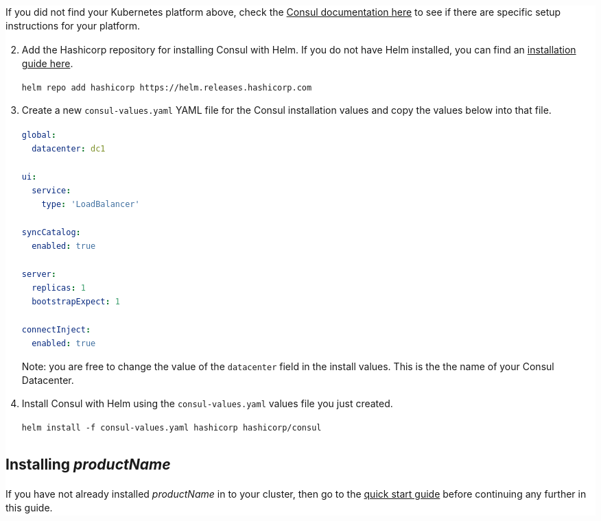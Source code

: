    <Alert severity="info">

   If you did not find your Kubernetes platform above, check the
   [Consul documentation here](https://www.consul.io/docs/k8s) to see
   if there are specific setup instructions for your platform.

   </Alert>

2. Add the Hashicorp repository for installing Consul with Helm.  If
   you do not have Helm installed, you can find an [installation guide
   here](https://helm.sh/docs/intro/install/).

   ```shell
   helm repo add hashicorp https://helm.releases.hashicorp.com
   ```

3. Create a new `consul-values.yaml` YAML file for the Consul
   installation values and copy the values below into that file.

   ```yaml
   global:
     datacenter: dc1

   ui:
     service:
       type: 'LoadBalancer'

   syncCatalog:
     enabled: true

   server:
     replicas: 1
     bootstrapExpect: 1

   connectInject:
     enabled: true
   ```

   <Alert severity="info">

   Note: you are free to change the value of the `datacenter` field in
   the install values.  This is the the name of your Consul
   Datacenter.

   </Alert>

4. Install Consul with Helm using the `consul-values.yaml` values file
   you just created.

   ```shell
   helm install -f consul-values.yaml hashicorp hashicorp/consul
   ```

## Installing $productName$

If you have not already installed $productName$ in to your cluster,
then go to the [quick start guide](../../tutorials/getting-started)
before continuing any further in this guide.
